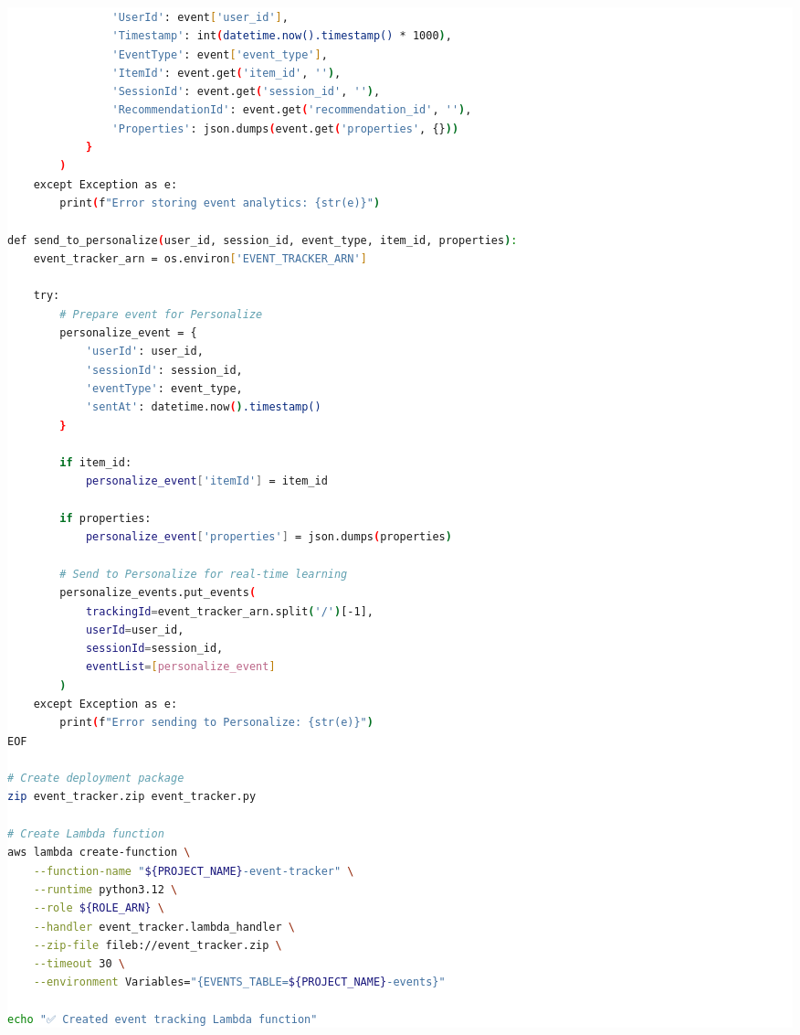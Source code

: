    ```bash
                   'UserId': event['user_id'],
                   'Timestamp': int(datetime.now().timestamp() * 1000),
                   'EventType': event['event_type'],
                   'ItemId': event.get('item_id', ''),
                   'SessionId': event.get('session_id', ''),
                   'RecommendationId': event.get('recommendation_id', ''),
                   'Properties': json.dumps(event.get('properties', {}))
               }
           )
       except Exception as e:
           print(f"Error storing event analytics: {str(e)}")
   
   def send_to_personalize(user_id, session_id, event_type, item_id, properties):
       event_tracker_arn = os.environ['EVENT_TRACKER_ARN']
       
       try:
           # Prepare event for Personalize
           personalize_event = {
               'userId': user_id,
               'sessionId': session_id,
               'eventType': event_type,
               'sentAt': datetime.now().timestamp()
           }
           
           if item_id:
               personalize_event['itemId'] = item_id
           
           if properties:
               personalize_event['properties'] = json.dumps(properties)
           
           # Send to Personalize for real-time learning
           personalize_events.put_events(
               trackingId=event_tracker_arn.split('/')[-1],
               userId=user_id,
               sessionId=session_id,
               eventList=[personalize_event]
           )
       except Exception as e:
           print(f"Error sending to Personalize: {str(e)}")
   EOF
   
   # Create deployment package
   zip event_tracker.zip event_tracker.py
   
   # Create Lambda function
   aws lambda create-function \
       --function-name "${PROJECT_NAME}-event-tracker" \
       --runtime python3.12 \
       --role ${ROLE_ARN} \
       --handler event_tracker.lambda_handler \
       --zip-file fileb://event_tracker.zip \
       --timeout 30 \
       --environment Variables="{EVENTS_TABLE=${PROJECT_NAME}-events}"
   
   echo "✅ Created event tracking Lambda function"
   ```
